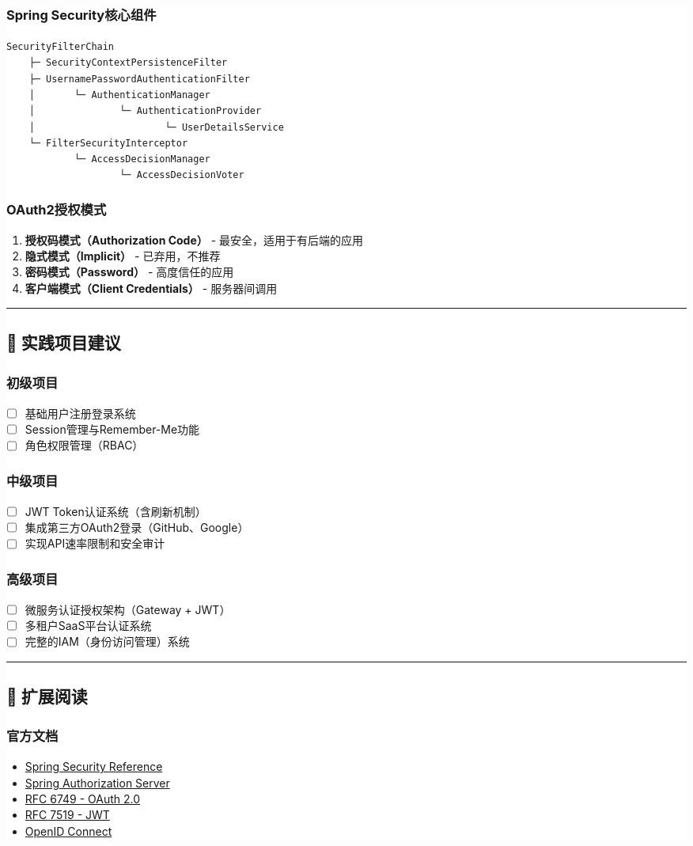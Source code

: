 ### Spring Security核心组件

```
SecurityFilterChain
    ├─ SecurityContextPersistenceFilter
    ├─ UsernamePasswordAuthenticationFilter
    │       └─ AuthenticationManager
    │               └─ AuthenticationProvider
    │                       └─ UserDetailsService
    └─ FilterSecurityInterceptor
            └─ AccessDecisionManager
                    └─ AccessDecisionVoter
```

### OAuth2授权模式

1. **授权码模式（Authorization Code）** - 最安全，适用于有后端的应用
2. **隐式模式（Implicit）** - 已弃用，不推荐
3. **密码模式（Password）** - 高度信任的应用
4. **客户端模式（Client Credentials）** - 服务器间调用

---

## 🔧 实践项目建议

### 初级项目
- [ ] 基础用户注册登录系统
- [ ] Session管理与Remember-Me功能
- [ ] 角色权限管理（RBAC）

### 中级项目
- [ ] JWT Token认证系统（含刷新机制）
- [ ] 集成第三方OAuth2登录（GitHub、Google）
- [ ] 实现API速率限制和安全审计

### 高级项目
- [ ] 微服务认证授权架构（Gateway + JWT）
- [ ] 多租户SaaS平台认证系统
- [ ] 完整的IAM（身份访问管理）系统

---

## 📖 扩展阅读

### 官方文档
- [Spring Security Reference](https://docs.spring.io/spring-security/reference/)
- [Spring Authorization Server](https://spring.io/projects/spring-authorization-server)
- [RFC 6749 - OAuth 2.0](https://datatracker.ietf.org/doc/html/rfc6749)
- [RFC 7519 - JWT](https://datatracker.ietf.org/doc/html/rfc7519)
- [OpenID Connect](https://openid.net/connect/)
